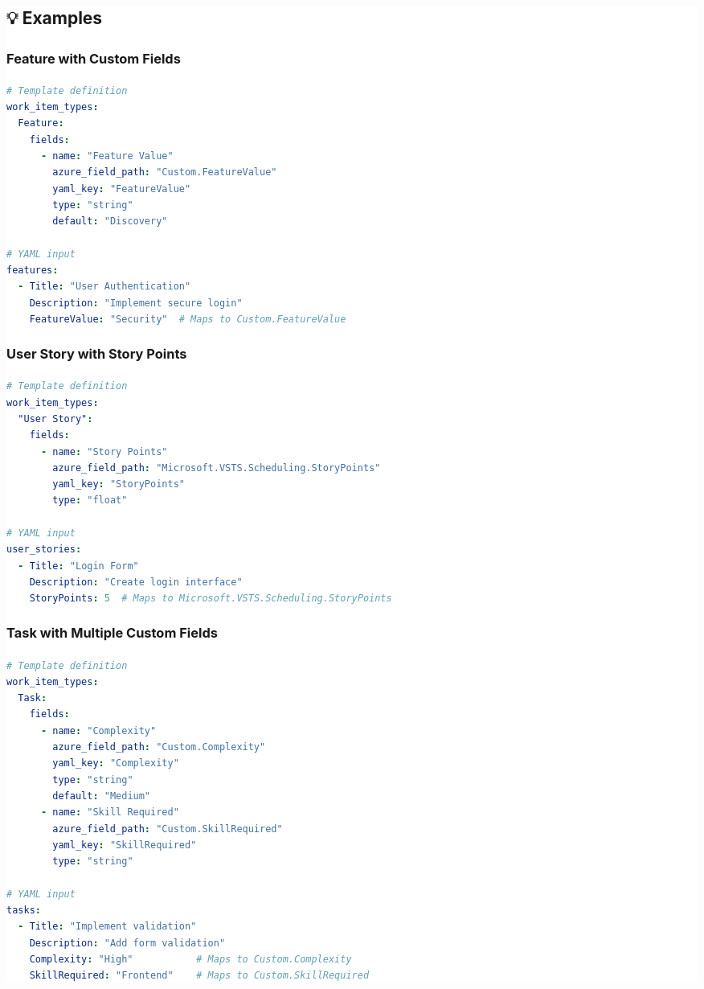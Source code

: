 ## 💡 Examples

### Feature with Custom Fields
```yaml
# Template definition
work_item_types:
  Feature:
    fields:
      - name: "Feature Value"
        azure_field_path: "Custom.FeatureValue"
        yaml_key: "FeatureValue"
        type: "string"
        default: "Discovery"

# YAML input
features:
  - Title: "User Authentication"
    Description: "Implement secure login"
    FeatureValue: "Security"  # Maps to Custom.FeatureValue
```

### User Story with Story Points
```yaml
# Template definition  
work_item_types:
  "User Story":
    fields:
      - name: "Story Points"
        azure_field_path: "Microsoft.VSTS.Scheduling.StoryPoints"
        yaml_key: "StoryPoints"
        type: "float"

# YAML input
user_stories:
  - Title: "Login Form"
    Description: "Create login interface"
    StoryPoints: 5  # Maps to Microsoft.VSTS.Scheduling.StoryPoints
```

### Task with Multiple Custom Fields
```yaml
# Template definition
work_item_types:
  Task:
    fields:
      - name: "Complexity"
        azure_field_path: "Custom.Complexity"
        yaml_key: "Complexity"
        type: "string"
        default: "Medium"
      - name: "Skill Required"
        azure_field_path: "Custom.SkillRequired"
        yaml_key: "SkillRequired"
        type: "string"

# YAML input
tasks:
  - Title: "Implement validation"
    Description: "Add form validation"
    Complexity: "High"           # Maps to Custom.Complexity
    SkillRequired: "Frontend"    # Maps to Custom.SkillRequired
```
